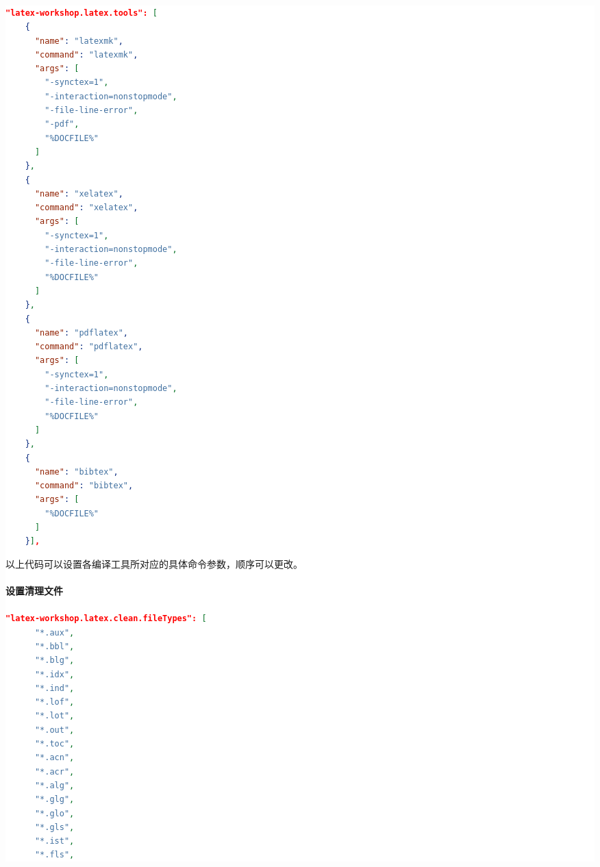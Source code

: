 ```json
"latex-workshop.latex.tools": [
    {
      "name": "latexmk",
      "command": "latexmk",
      "args": [
        "-synctex=1",
        "-interaction=nonstopmode",
        "-file-line-error",
        "-pdf",
        "%DOCFILE%"
      ]
    }, 
    {
      "name": "xelatex",
      "command": "xelatex",
      "args": [
        "-synctex=1",
        "-interaction=nonstopmode",
        "-file-line-error",
        "%DOCFILE%"
      ]
    }, 
    {
      "name": "pdflatex",
      "command": "pdflatex",
      "args": [
        "-synctex=1",
        "-interaction=nonstopmode",
        "-file-line-error",
        "%DOCFILE%"
      ]
    }, 
    {
      "name": "bibtex",
      "command": "bibtex",
      "args": [
        "%DOCFILE%"
      ]
    }],
```

以上代码可以设置各编译工具所对应的具体命令参数，顺序可以更改。

#### 设置清理文件

```json
"latex-workshop.latex.clean.fileTypes": [
      "*.aux",
      "*.bbl",
      "*.blg",
      "*.idx",
      "*.ind",
      "*.lof",
      "*.lot",
      "*.out",
      "*.toc",
      "*.acn",
      "*.acr",
      "*.alg",
      "*.glg",
      "*.glo",
      "*.gls",
      "*.ist",
      "*.fls",
```